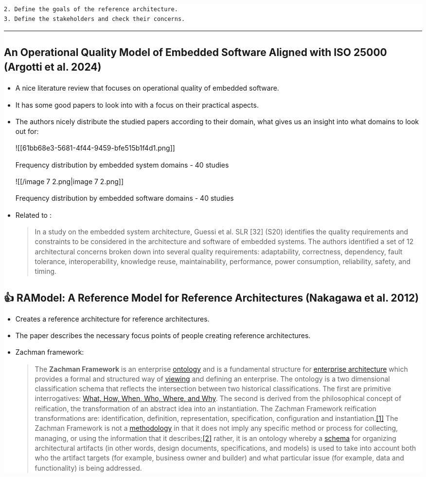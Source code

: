     2. Define the goals of the reference architecture.
    3. Define the stakeholders and check their concerns.

---

## An Operational Quality Model of Embedded Software Aligned with ISO 25000 (Argotti et al. 2024)

- A nice literature review that focuses on operational quality of embedded software.
- It has some good papers to look into with a focus on their practical aspects.
- The authors nicely distribute the studied papers according to their domain, what gives us an insight into what domains to look out for:
    
    ![[61bb68e3-5681-4f44-9459-bfe515b1f4d1.png]]
    
    Frequency distribution by embedded system domains - 40 studies
    
    ![[/image 7 2.png|image 7 2.png]]
    
    Frequency distribution by embedded software domains - 40 studies
    
- Related to :
    
    > In a study on the embedded system architecture, Guessi et al. SLR [32] (S20) identifies the quality requirements and constraints to be considered in the architecture and software of embedded systems. The authors identified a set of 12 architectural concerns broken down into several quality requirements: adaptability, correctness, dependency, fault tolerance, interoperability, knowledge reuse, maintainability, performance, power consumption, reliability, safety, and timing.
    

## 👍 RAModel: A Reference Model for Reference Architectures (Nakagawa et al. 2012)

- Creates a reference architecture for reference architectures.
- The paper describes the necessary focus points of people creating reference architectures.
- Zachman framework:
    
    > The **Zachman Framework** is an enterprise [ontology](https://en.wikipedia.org/wiki/Ontology_(information_science)) and is a fundamental structure for [enterprise architecture](https://en.wikipedia.org/wiki/Enterprise_architecture) which provides a formal and structured way of [viewing](https://en.wikipedia.org/wiki/View_model) and defining an enterprise. The ontology is a two dimensional classification schema that reflects the intersection between two historical classifications. The first are primitive interrogatives: [What, How, When, Who, Where, and Why](https://en.wikipedia.org/wiki/Five_Ws). The second is derived from the philosophical concept of reification, the transformation of an abstract idea into an instantiation. The Zachman Framework reification transformations are: identification, definition, representation, specification, configuration and instantiation.[[1]](https://en.wikipedia.org/wiki/Zachman_Framework\#cite_note-1) The Zachman Framework is not a [methodology](https://en.wikipedia.org/wiki/Methodology) in that it does not imply any specific method or process for collecting, managing, or using the information that it describes;[[2]](https://en.wikipedia.org/wiki/Zachman_Framework#cite_note-2) rather, it is an ontology whereby a [schema](https://en.wikipedia.org/wiki/Conceptual_model) for organizing architectural artifacts (in other words, design documents, specifications, and models) is used to take into account both who the artifact targets (for example, business owner and builder) and what particular issue (for example, data and functionality) is being addressed.
    